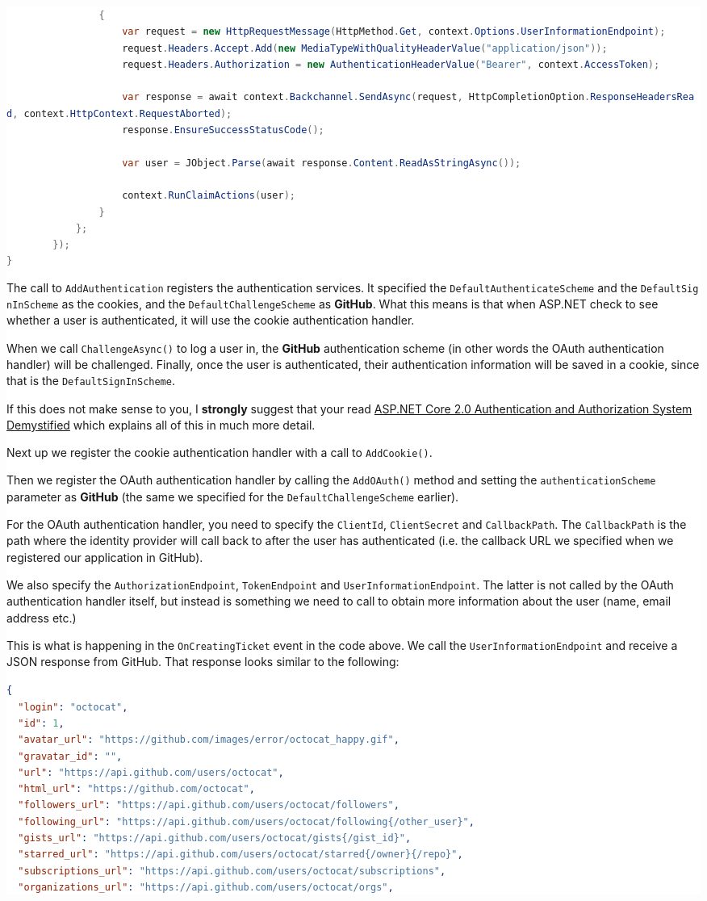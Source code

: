 ```csharp
                {
                    var request = new HttpRequestMessage(HttpMethod.Get, context.Options.UserInformationEndpoint);
                    request.Headers.Accept.Add(new MediaTypeWithQualityHeaderValue("application/json"));
                    request.Headers.Authorization = new AuthenticationHeaderValue("Bearer", context.AccessToken);

                    var response = await context.Backchannel.SendAsync(request, HttpCompletionOption.ResponseHeadersRead, context.HttpContext.RequestAborted);
                    response.EnsureSuccessStatusCode();

                    var user = JObject.Parse(await response.Content.ReadAsStringAsync());

                    context.RunClaimActions(user);
                }
            };
        });
}
```

The call to `AddAuthentication` registers the authentication services. It specified the `DefaultAuthenticateScheme` and the `DefaultSignInScheme` as the cookies, and the `DefaultChallengeScheme` as **GitHub**.  What this means is that when ASP.NET check to see whether a user is authenticated, it will use the cookie authentication handler. 

When we call `ChallengeAsync()` to log a user in, the **GitHub** authentication scheme (in other words the OAuth authentication handler) will be challenged. Finally, once the user is authenticated, their authentication information will be saved in a cookie, since that is the `DefaultSignInScheme`.

If this does not make sense to you, I **strongly** suggest that your read [ASP.NET Core 2.0 Authentication and Authorization System Demystified](https://digitalmccullough.com/posts/aspnetcore-auth-system-demystified.html) which explains all of this in much more detail.

Next up we register the cookie authentication handler with a call to `AddCookie()`.

Then we register the OAuth authentication handler by calling the `AddOAuth()` method and setting the `authenticationScheme` parameter as **GitHub** (the same we specified for the `DefaultChallengeScheme` earlier).

For the OAuth authentication handler, you need to specify the `ClientId`, `ClientSecret` and `CallbackPath`. The `CallbackPath` is the path where the identity provider will call back to after the user has authenticated (i.e. the callback URL we specified when we registered our application in GitHub).

We also specify the `AuthorizationEndpoint`, `TokenEndpoint` and `UserInformationEndpoint`. The latter is not called by the OAuth authentication handler itself, but instead is something we need to call to obtain more information about the user (name, email address etc.)

This is what is happening in the `OnCreatingTicket` event in the code above. We call the `UserInformationEndpoint` and receive a JSON response from GitHub. That response looks similar to the following:

```json
{
  "login": "octocat",
  "id": 1,
  "avatar_url": "https://github.com/images/error/octocat_happy.gif",
  "gravatar_id": "",
  "url": "https://api.github.com/users/octocat",
  "html_url": "https://github.com/octocat",
  "followers_url": "https://api.github.com/users/octocat/followers",
  "following_url": "https://api.github.com/users/octocat/following{/other_user}",
  "gists_url": "https://api.github.com/users/octocat/gists{/gist_id}",
  "starred_url": "https://api.github.com/users/octocat/starred{/owner}{/repo}",
  "subscriptions_url": "https://api.github.com/users/octocat/subscriptions",
  "organizations_url": "https://api.github.com/users/octocat/orgs",
```